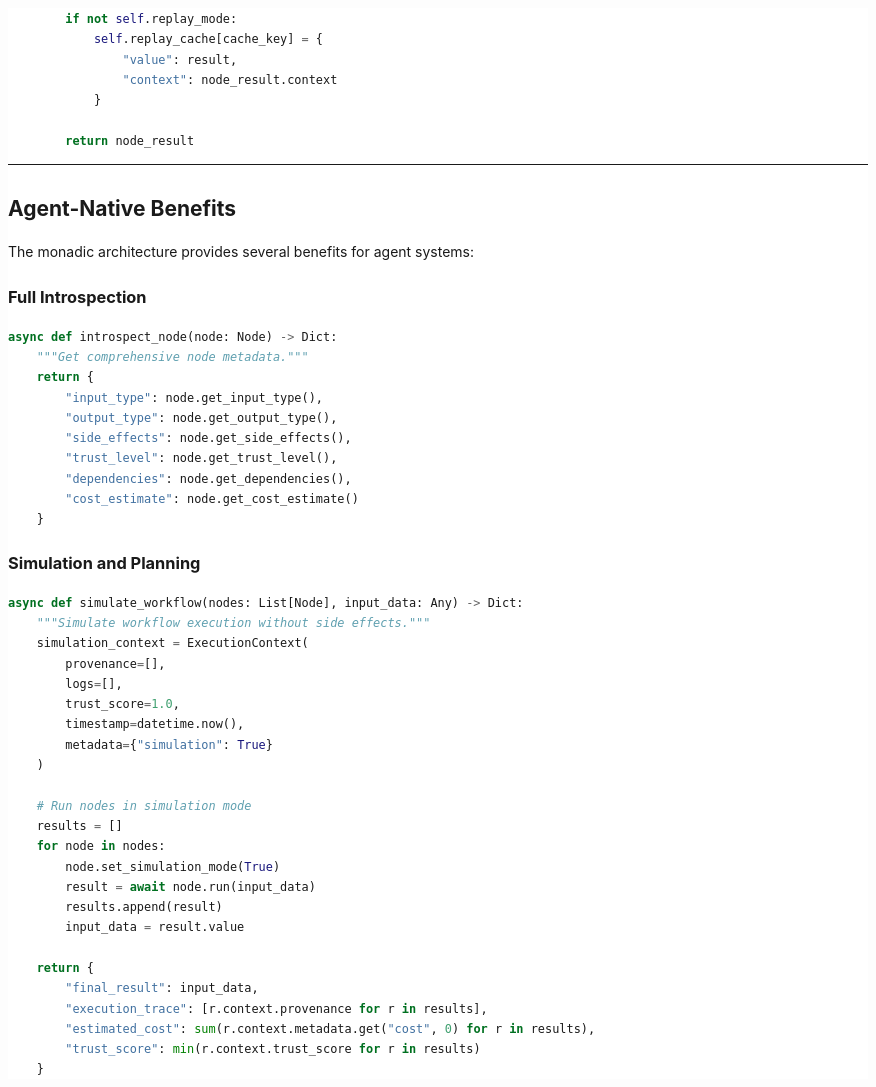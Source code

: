 ```python
        if not self.replay_mode:
            self.replay_cache[cache_key] = {
                "value": result,
                "context": node_result.context
            }
        
        return node_result
```

---

## Agent-Native Benefits

The monadic architecture provides several benefits for agent systems:

### Full Introspection
```python
async def introspect_node(node: Node) -> Dict:
    """Get comprehensive node metadata."""
    return {
        "input_type": node.get_input_type(),
        "output_type": node.get_output_type(),
        "side_effects": node.get_side_effects(),
        "trust_level": node.get_trust_level(),
        "dependencies": node.get_dependencies(),
        "cost_estimate": node.get_cost_estimate()
    }
```

### Simulation and Planning
```python
async def simulate_workflow(nodes: List[Node], input_data: Any) -> Dict:
    """Simulate workflow execution without side effects."""
    simulation_context = ExecutionContext(
        provenance=[],
        logs=[],
        trust_score=1.0,
        timestamp=datetime.now(),
        metadata={"simulation": True}
    )
    
    # Run nodes in simulation mode
    results = []
    for node in nodes:
        node.set_simulation_mode(True)
        result = await node.run(input_data)
        results.append(result)
        input_data = result.value
    
    return {
        "final_result": input_data,
        "execution_trace": [r.context.provenance for r in results],
        "estimated_cost": sum(r.context.metadata.get("cost", 0) for r in results),
        "trust_score": min(r.context.trust_score for r in results)
    }
```
